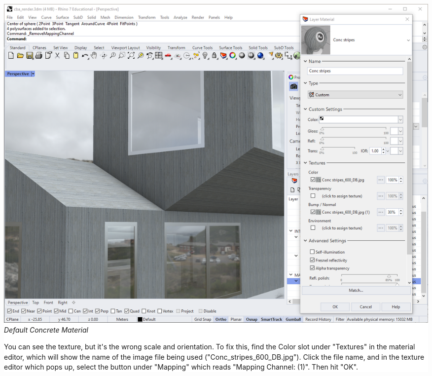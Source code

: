 ![default concrete material](images/13-3/material-concrete-unmapped.PNG#img-full)
*Default Concrete Material*

You can see the texture, but it's the wrong scale and orientation. To fix this, find the Color slot under "Textures" in the material editor, which will show the name of the image file being used ("Conc_stripes_600_DB.jpg"). Click the file name, and in the texture editor which pops up, select the button under "Mapping" which reads "Mapping Channel: (1)". Then hit "OK".
